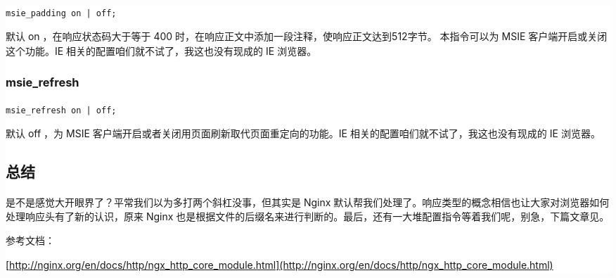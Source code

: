 ```shell
msie_padding on | off;
```

默认 on ，在响应状态码大于等于 400 时，在响应正文中添加一段注释，使响应正文达到512字节。 本指令可以为 MSIE 客户端开启或关闭这个功能。IE 相关的配置咱们就不试了，我这也没有现成的 IE 浏览器。

### msie_refresh

```shell
msie_refresh on | off;
```

默认 off ，为 MSIE 客户端开启或者关闭用页面刷新取代页面重定向的功能。IE 相关的配置咱们就不试了，我这也没有现成的 IE 浏览器。

## 总结

是不是感觉大开眼界了？平常我们以为多打两个斜杠没事，但其实是 Nginx 默认帮我们处理了。响应类型的概念相信也让大家对浏览器如何处理响应头有了新的认识，原来 Nginx 也是根据文件的后缀名来进行判断的。最后，还有一大堆配置指令等着我们呢，别急，下篇文章见。

参考文档：

[http://nginx.org/en/docs/http/ngx_http_core_module.html](http://nginx.org/en/docs/http/ngx_http_core_module.html)